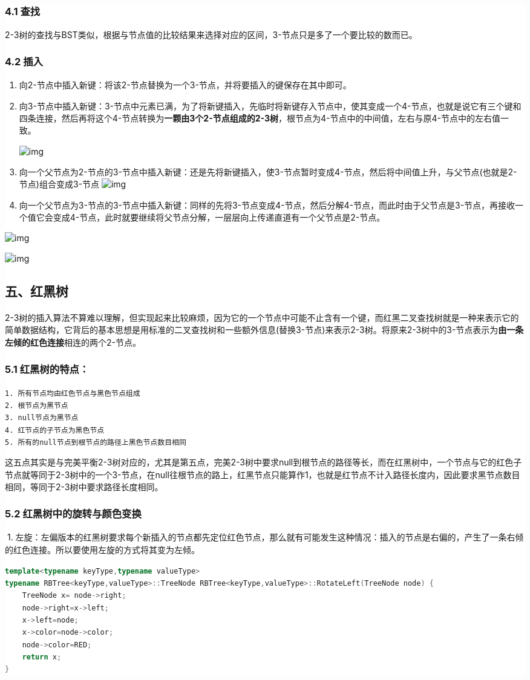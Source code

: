 ### 4.1 查找

​	2-3树的查找与BST类似，根据与节点值的比较结果来选择对应的区间，3-节点只是多了一个要比较的数而已。

### 4.2 插入

 1.    向2-节点中插入新键：将该2-节点替换为一个3-节点，并将要插入的键保存在其中即可。

 2.    向3-节点中插入新键：3-节点中元素已满，为了将新键插入，先临时将新键存入节点中，使其变成一个4-节点，也就是说它有三个键和四条连接，然后再将这个4-节点转换为**一颗由3个2-节点组成的2-3树**，根节点为4-节点中的中间值，左右与原4-节点中的左右值一致。

        ![img](https://img-blog.csdnimg.cn/img_convert/b546a317a515e7af9f17750e8d39e7c3.png) 

 3.    向一个父节点为2-节点的3-节点中插入新键：还是先将新键插入，使3-节点暂时变成4-节点，然后将中间值上升，与父节点(也就是2-节点)组合变成3-节点 ![img](https://img-blog.csdnimg.cn/img_convert/71c621876faa1e651fb3a4197a1d0c11.png) 

4.  向一个父节点为3-节点的3-节点中插入新键：同样的先将3-节点变成4-节点，然后分解4-节点，而此时由于父节点是3-节点，再接收一个值它会变成4-节点，此时就要继续将父节点分解，一层层向上传递直道有一个父节点是2-节点。

 ![img](https://img-blog.csdnimg.cn/img_convert/30150a1882bfb7cf3a549be1eddc84a6.png) 

 ![img](https://img-blog.csdnimg.cn/img_convert/17f62ec19a5985fd20373f8f76ae1938.png) 

## 五、红黑树

​	2-3树的插入算法不算难以理解，但实现起来比较麻烦，因为它的一个节点中可能不止含有一个键，而红黑二叉查找树就是一种来表示它的简单数据结构，它背后的基本思想是用标准的二叉查找树和一些额外信息(替换3-节点)来表示2-3树。将原来2-3树中的3-节点表示为**由一条左倾的红色连接**相连的两个2-节点。

### 5.1 红黑树的特点：

	1. 所有节点均由红色节点与黑色节点组成
 	2. 根节点为黑节点
 	3. null节点为黑节点
 	4. 红节点的子节点为黑色节点
 	5. 所有的null节点到根节点的路径上黑色节点数目相同

​    这五点其实是与完美平衡2-3树对应的，尤其是第五点，完美2-3树中要求null到根节点的路径等长，而在红黑树中，一个节点与它的红色子节点就等同于2-3树中的一个3-节点，在null往根节点的路上，红黑节点只能算作1，也就是红节点不计入路径长度内，因此要求黑节点数目相同，等同于2-3树中要求路径长度相同。

### 5.2 红黑树中的旋转与颜色变换

​	1. 左旋：左偏版本的红黑树要求每个新插入的节点都先定位红色节点，那么就有可能发生这种情况：插入的节点是右偏的，产生了一条右倾的红色连接。所以要使用左旋的方式将其变为左倾。

```c++
template<typename keyType,typename valueType>
typename RBTree<keyType,valueType>::TreeNode RBTree<keyType,valueType>::RotateLeft(TreeNode node) {
    TreeNode x= node->right;
    node->right=x->left;
    x->left=node;
    x->color=node->color;
    node->color=RED;
    return x;
}
```
